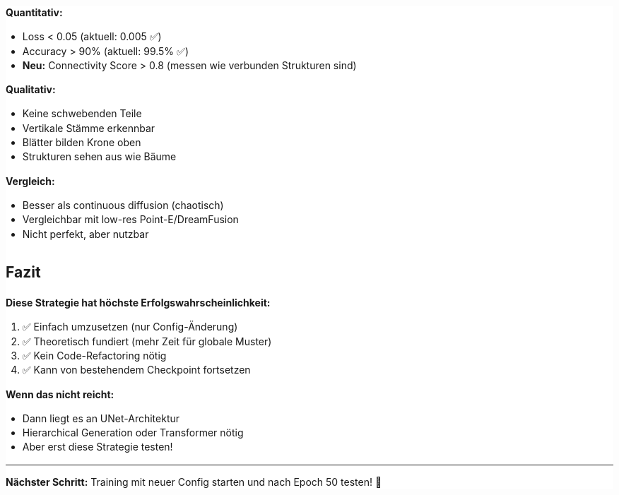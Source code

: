 **Quantitativ:**
- Loss < 0.05 (aktuell: 0.005 ✅)
- Accuracy > 90% (aktuell: 99.5% ✅)
- **Neu:** Connectivity Score > 0.8 (messen wie verbunden Strukturen sind)

**Qualitativ:**
- Keine schwebenden Teile
- Vertikale Stämme erkennbar
- Blätter bilden Krone oben
- Strukturen sehen aus wie Bäume

**Vergleich:**
- Besser als continuous diffusion (chaotisch)
- Vergleichbar mit low-res Point-E/DreamFusion
- Nicht perfekt, aber nutzbar

## Fazit

**Diese Strategie hat höchste Erfolgswahrscheinlichkeit:**
1. ✅ Einfach umzusetzen (nur Config-Änderung)
2. ✅ Theoretisch fundiert (mehr Zeit für globale Muster)
3. ✅ Kein Code-Refactoring nötig
4. ✅ Kann von bestehendem Checkpoint fortsetzen

**Wenn das nicht reicht:**
- Dann liegt es an UNet-Architektur
- Hierarchical Generation oder Transformer nötig
- Aber erst diese Strategie testen!

---

**Nächster Schritt:** Training mit neuer Config starten und nach Epoch 50 testen! 🚀
